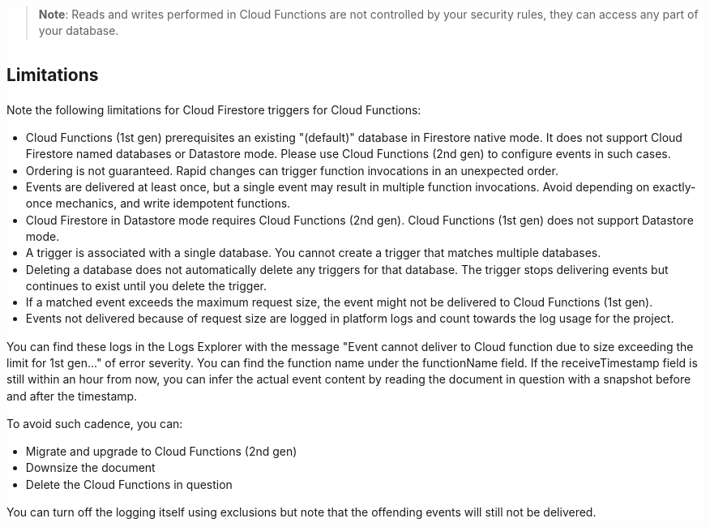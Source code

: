 > **Note**: Reads and writes performed in Cloud Functions are not controlled by your security rules, they can access any part of your database.

## Limitations

Note the following limitations for Cloud Firestore triggers for Cloud Functions:

- Cloud Functions (1st gen) prerequisites an existing "(default)" database in Firestore native mode. It does not support Cloud Firestore named databases or Datastore mode. Please use Cloud Functions (2nd gen) to configure events in such cases.
- Ordering is not guaranteed. Rapid changes can trigger function invocations in an unexpected order.
- Events are delivered at least once, but a single event may result in multiple function invocations. Avoid depending on exactly-once mechanics, and write idempotent functions.
- Cloud Firestore in Datastore mode requires Cloud Functions (2nd gen). Cloud Functions (1st gen) does not support Datastore mode.
- A trigger is associated with a single database. You cannot create a trigger that matches multiple databases.
- Deleting a database does not automatically delete any triggers for that database. The trigger stops delivering events but continues to exist until you delete the trigger.
- If a matched event exceeds the maximum request size, the event might not be delivered to Cloud Functions (1st gen).
- Events not delivered because of request size are logged in platform logs and count towards the log usage for the project.

You can find these logs in the Logs Explorer with the message "Event cannot deliver to Cloud function due to size exceeding the limit for 1st gen..." of error severity. You can find the function name under the functionName field. If the receiveTimestamp field is still within an hour from now, you can infer the actual event content by reading the document in question with a snapshot before and after the timestamp.

To avoid such cadence, you can:
- Migrate and upgrade to Cloud Functions (2nd gen)
- Downsize the document
- Delete the Cloud Functions in question

You can turn off the logging itself using exclusions but note that the offending events will still not be delivered.